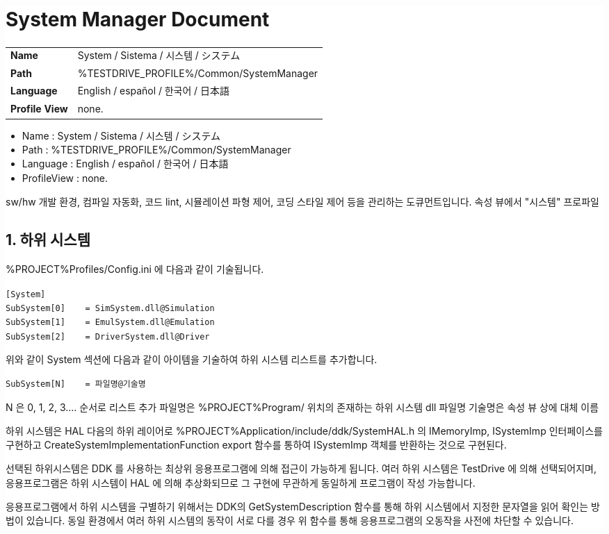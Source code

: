 # System Manager Document


| | |
| ------------ | ------------ |
| **Name**  | System / Sistema / 시스템 / システム |
| **Path**  | %TESTDRIVE_PROFILE%/Common/SystemManager  |
| **Language**  | English / español / 한국어 / 日本語  |
| **Profile View** | none.  |


- Name : System / Sistema / 시스템 / システム
- Path : %TESTDRIVE_PROFILE%/Common/SystemManager
- Language : English / español / 한국어 / 日本語
- ProfileView : none.

sw/hw 개발 환경, 컴파일 자동화, 코드 lint, 시뮬레이션 파형 제어, 코딩 스타일 제어 등을 관리하는 도큐먼트입니다.
속성 뷰에서 "시스템" 프로파일

## 1. 하위 시스템

%PROJECT%Profiles/Config.ini 에 다음과 같이 기술됩니다.

```
[System]
SubSystem[0]	= SimSystem.dll@Simulation
SubSystem[1]	= EmulSystem.dll@Emulation
SubSystem[2]	= DriverSystem.dll@Driver
```

위와 같이 System 섹션에 다음과 같이 아이템을 기술하여 하위 시스템 리스트를 추가합니다.

```
SubSystem[N]    = 파일명@기술명
```

N 은 0, 1, 2, 3.... 순서로 리스트 추가
파일명은 %PROJECT%Program/ 위치의 존재하는 하위 시스템 dll 파일명
기술명은 속성 뷰 상에 대체 이름

하위 시스템은 HAL 다음의 하위 레이어로 %PROJECT%Application/include/ddk/SystemHAL.h 의
IMemoryImp, ISystemImp 인터페이스를 구현하고 CreateSystemImplementationFunction export 함수를
통하여 ISystemImp 객체를 반환하는 것으로 구현된다.

선택된 하위시스템은 DDK 를 사용하는 최상위 응용프로그램에 의해 접근이 가능하게 됩니다.
여러 하위 시스템은 TestDrive 에 의해 선택되어지며, 응용프로그램은 하위 시스템이 HAL 에 의해 추상화되므로
그 구현에 무관하게 동일하게 프로그램이 작성 가능합니다.

응용프로그램에서 하위 시스템을 구별하기 위해서는 DDK의 GetSystemDescription 함수를 통해 하위 시스템에서
지정한 문자열을 읽어 확인는 방법이 있습니다.
동일 환경에서 여러 하위 시스템의 동작이 서로 다를 경우 위 함수를 통해 응용프로그램의 오동작을 사전에
차단할 수 있습니다.
